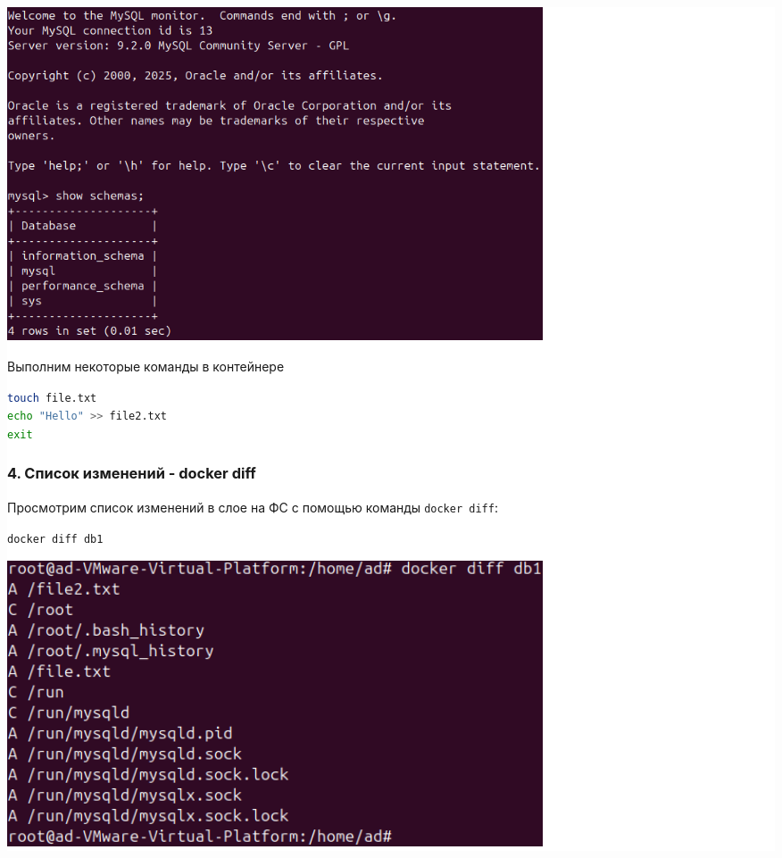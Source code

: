 <img src="src\img\lb10\3_1.png" width=600px>

Выполним некоторые команды в контейнере

```sh
touch file.txt
echo "Hello" >> file2.txt
exit
```

### 4. Список изменений - docker diff

Просмотрим список изменений в слое на ФС с помощью команды `docker diff`:

```sh
docker diff db1
```

<img src="src\img\lb10\4.png" width=600px>
